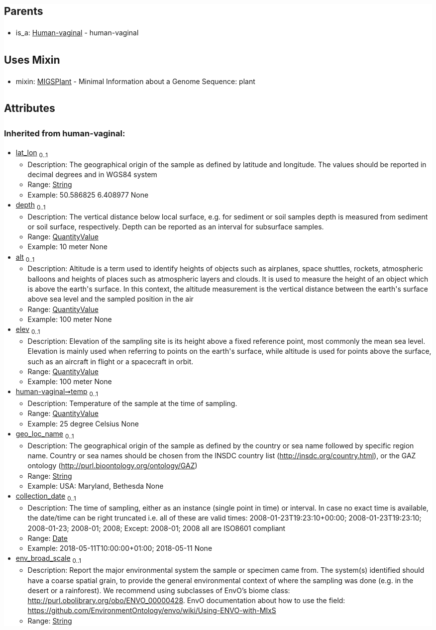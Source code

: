 ## Parents

 *  is_a: [Human-vaginal](Human-vaginal.md) - human-vaginal

## Uses Mixin

 *  mixin: [MIGSPlant](MIGSPlant.md) - Minimal Information about a Genome Sequence: plant

## Attributes


### Inherited from human-vaginal:

 * [lat_lon](lat_lon.md)  <sub>0..1</sub>
     * Description: The geographical origin of the sample as defined by latitude and longitude. The values should be reported in decimal degrees and in WGS84 system
     * Range: [String](types/String.md)
     * Example: 50.586825 6.408977 None
 * [depth](depth.md)  <sub>0..1</sub>
     * Description: The vertical distance below local surface, e.g. for sediment or soil samples depth is measured from sediment or soil surface, respectively. Depth can be reported as an interval for subsurface samples.
     * Range: [QuantityValue](QuantityValue.md)
     * Example: 10 meter None
 * [alt](alt.md)  <sub>0..1</sub>
     * Description: Altitude is a term used to identify heights of objects such as airplanes, space shuttles, rockets, atmospheric balloons and heights of places such as atmospheric layers and clouds. It is used to measure the height of an object which is above the earth's surface. In this context, the altitude measurement is the vertical distance between the earth's surface above sea level and the sampled position in the air
     * Range: [QuantityValue](QuantityValue.md)
     * Example: 100 meter None
 * [elev](elev.md)  <sub>0..1</sub>
     * Description: Elevation of the sampling site is its height above a fixed reference point, most commonly the mean sea level. Elevation is mainly used when referring to points on the earth's surface, while altitude is used for points above the surface, such as an aircraft in flight or a spacecraft in orbit.
     * Range: [QuantityValue](QuantityValue.md)
     * Example: 100 meter None
 * [human-vaginal➞temp](human_vaginal_temp.md)  <sub>0..1</sub>
     * Description: Temperature of the sample at the time of sampling.
     * Range: [QuantityValue](QuantityValue.md)
     * Example: 25 degree Celsius None
 * [geo_loc_name](geo_loc_name.md)  <sub>0..1</sub>
     * Description: The geographical origin of the sample as defined by the country or sea name followed by specific region name. Country or sea names should be chosen from the INSDC country list (http://insdc.org/country.html), or the GAZ ontology (http://purl.bioontology.org/ontology/GAZ)
     * Range: [String](types/String.md)
     * Example: USA: Maryland, Bethesda None
 * [collection_date](collection_date.md)  <sub>0..1</sub>
     * Description: The time of sampling, either as an instance (single point in time) or interval. In case no exact time is available, the date/time can be right truncated i.e. all of these are valid times: 2008-01-23T19:23:10+00:00; 2008-01-23T19:23:10; 2008-01-23; 2008-01; 2008; Except: 2008-01; 2008 all are ISO8601 compliant
     * Range: [Date](types/Date.md)
     * Example: 2018-05-11T10:00:00+01:00; 2018-05-11 None
 * [env_broad_scale](env_broad_scale.md)  <sub>0..1</sub>
     * Description: Report the major environmental system the sample or specimen came from. The system(s) identified should have a coarse spatial grain, to provide the general environmental context of where the sampling was done (e.g. in the desert or a rainforest). We recommend using subclasses of EnvO’s biome class:  http://purl.obolibrary.org/obo/ENVO_00000428. EnvO documentation about how to use the field: https://github.com/EnvironmentOntology/envo/wiki/Using-ENVO-with-MIxS
     * Range: [String](types/String.md)